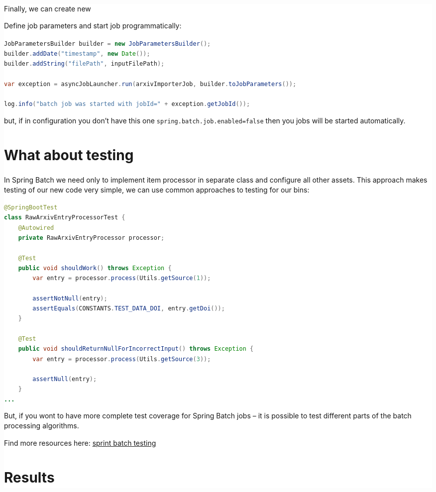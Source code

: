 Finally, we can create new

Define job parameters and start job programmatically:

```java
JobParametersBuilder builder = new JobParametersBuilder();
builder.addDate("timestamp", new Date());
builder.addString("filePath", inputFilePath);

var exception = asyncJobLauncher.run(arxivImporterJob, builder.toJobParameters());

log.info("batch job was started with jobId=" + exception.getJobId());
```

but, if in configuration you don’t have this one `spring.batch.job.enabled=false` then you jobs will be started automatically.

# What about testing

In Spring Batch we need only to implement item processor in separate class and configure all other assets. This approach makes testing of our new code very simple, we can use common approaches to testing for our bins:

```java
@SpringBootTest
class RawArxivEntryProcessorTest {
    @Autowired
    private RawArxivEntryProcessor processor;

    @Test
    public void shouldWork() throws Exception {
        var entry = processor.process(Utils.getSource(1));

        assertNotNull(entry);
        assertEquals(CONSTANTS.TEST_DATA_DOI, entry.getDoi());
    }

    @Test
    public void shouldReturnNullForIncorrectInput() throws Exception {
        var entry = processor.process(Utils.getSource(3));

        assertNull(entry);
    }
...
```

But, if you wont to have more complete test coverage for Spring Batch jobs – it is possible to test different parts of the batch processing algorithms.

Find more resources here: [sprint batch testing](https://docs.spring.io/spring-batch/docs/current/reference/html/testing.html)

# Results
